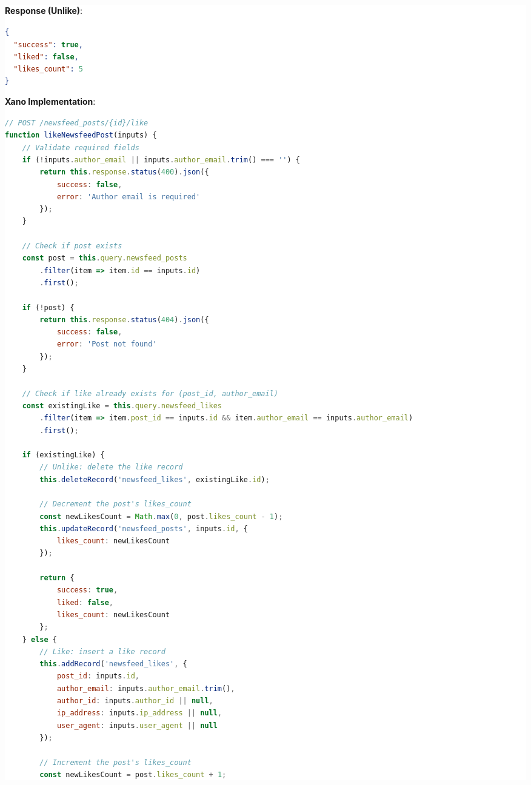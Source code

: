 **Response (Unlike)**:
```json
{
  "success": true,
  "liked": false,
  "likes_count": 5
}
```

**Xano Implementation**:
```javascript
// POST /newsfeed_posts/{id}/like
function likeNewsfeedPost(inputs) {
    // Validate required fields
    if (!inputs.author_email || inputs.author_email.trim() === '') {
        return this.response.status(400).json({ 
            success: false, 
            error: 'Author email is required' 
        });
    }
    
    // Check if post exists
    const post = this.query.newsfeed_posts
        .filter(item => item.id == inputs.id)
        .first();
    
    if (!post) {
        return this.response.status(404).json({ 
            success: false, 
            error: 'Post not found' 
        });
    }
    
    // Check if like already exists for (post_id, author_email)
    const existingLike = this.query.newsfeed_likes
        .filter(item => item.post_id == inputs.id && item.author_email == inputs.author_email)
        .first();
    
    if (existingLike) {
        // Unlike: delete the like record
        this.deleteRecord('newsfeed_likes', existingLike.id);
        
        // Decrement the post's likes_count
        const newLikesCount = Math.max(0, post.likes_count - 1);
        this.updateRecord('newsfeed_posts', inputs.id, {
            likes_count: newLikesCount
        });
        
        return {
            success: true,
            liked: false,
            likes_count: newLikesCount
        };
    } else {
        // Like: insert a like record
        this.addRecord('newsfeed_likes', {
            post_id: inputs.id,
            author_email: inputs.author_email.trim(),
            author_id: inputs.author_id || null,
            ip_address: inputs.ip_address || null,
            user_agent: inputs.user_agent || null
        });
        
        // Increment the post's likes_count
        const newLikesCount = post.likes_count + 1;
```